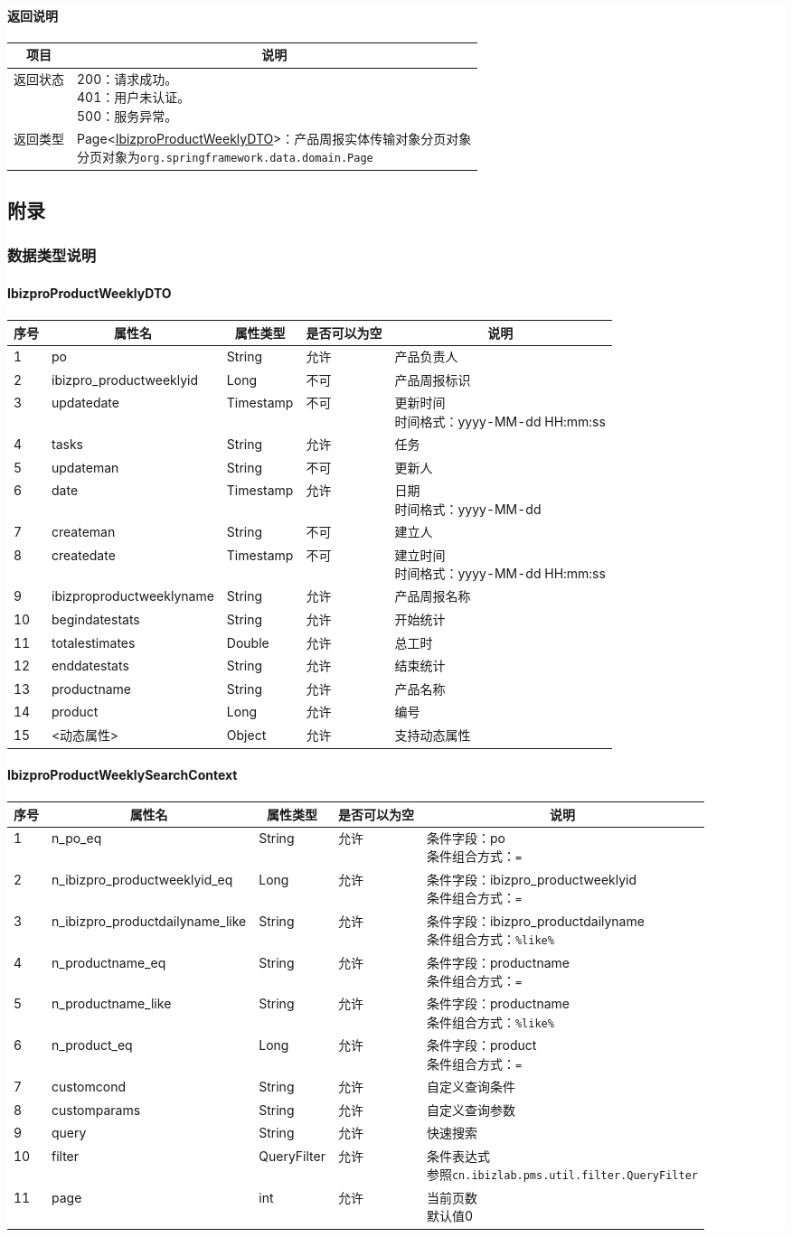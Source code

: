 #### 返回说明
| 项目 | 说明 |
| ---- | ---- |
| 返回状态 | 200：请求成功。<br>401：用户未认证。<br>500：服务异常。 |
| 返回类型 | Page<[IbizproProductWeeklyDTO](#IbizproProductWeeklyDTO)>：产品周报实体传输对象分页对象<br>分页对象为`org.springframework.data.domain.Page` |

## 附录
### 数据类型说明
#### IbizproProductWeeklyDTO
| 序号 | 属性名 | 属性类型 | 是否可以为空 | 说明 |
| ---- | ---- | ---- | ---- | ---- |
| 1 | po | String | 允许 | 产品负责人 |
| 2 | ibizpro_productweeklyid | Long | 不可 | 产品周报标识 |
| 3 | updatedate | Timestamp | 不可 | 更新时间<br>时间格式：yyyy-MM-dd HH:mm:ss |
| 4 | tasks | String | 允许 | 任务 |
| 5 | updateman | String | 不可 | 更新人 |
| 6 | date | Timestamp | 允许 | 日期<br>时间格式：yyyy-MM-dd |
| 7 | createman | String | 不可 | 建立人 |
| 8 | createdate | Timestamp | 不可 | 建立时间<br>时间格式：yyyy-MM-dd HH:mm:ss |
| 9 | ibizproproductweeklyname | String | 允许 | 产品周报名称 |
| 10 | begindatestats | String | 允许 | 开始统计 |
| 11 | totalestimates | Double | 允许 | 总工时 |
| 12 | enddatestats | String | 允许 | 结束统计 |
| 13 | productname | String | 允许 | 产品名称 |
| 14 | product | Long | 允许 | 编号 |
| 15 | <动态属性> | Object | 允许 | 支持动态属性 |

#### IbizproProductWeeklySearchContext
| 序号 | 属性名 | 属性类型 | 是否可以为空 | 说明 |
| ---- | ---- | ---- | ---- | ---- |
| 1 | n_po_eq | String | 允许 | 条件字段：po<br>条件组合方式：`=` |
| 2 | n_ibizpro_productweeklyid_eq | Long | 允许 | 条件字段：ibizpro_productweeklyid<br>条件组合方式：`=` |
| 3 | n_ibizpro_productdailyname_like | String | 允许 | 条件字段：ibizpro_productdailyname<br>条件组合方式：`%like%` |
| 4 | n_productname_eq | String | 允许 | 条件字段：productname<br>条件组合方式：`=` |
| 5 | n_productname_like | String | 允许 | 条件字段：productname<br>条件组合方式：`%like%` |
| 6 | n_product_eq | Long | 允许 | 条件字段：product<br>条件组合方式：`=` |
| 7 | customcond | String | 允许 | 自定义查询条件 |
| 8 | customparams | String | 允许 | 自定义查询参数 |
| 9 | query | String | 允许 | 快速搜索 |
| 10 | filter | QueryFilter | 允许 | 条件表达式<br>参照`cn.ibizlab.pms.util.filter.QueryFilter` |
| 11 | page | int | 允许 | 当前页数<br>默认值0 |